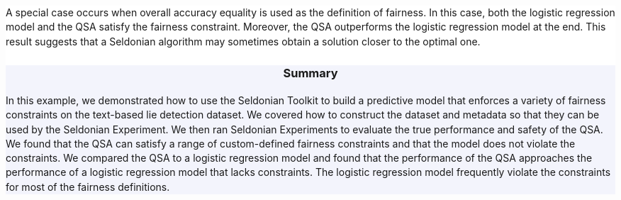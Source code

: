 <p>
A special case occurs when overall accuracy equality is used as the definition of fairness. In this case, both the logistic regression model and the QSA satisfy the fairness constraint. Moreover, the QSA outperforms the logistic regression model at the end. This result suggests that a Seldonian algorithm may sometimes obtain a solution closer to the optimal one.
</p>

</div>

<div class="container p-3 my-2 border" style="background-color: #f3f4fc;">
<h3 id="summary" align="center" class="mb-3">Summary</h3>

<p>
In this example, we demonstrated how to use the Seldonian Toolkit to build a predictive model that enforces a variety of fairness constraints on the text-based lie detection dataset. We covered how to construct the dataset and metadata so that they can be used by the Seldonian Experiment. We then ran Seldonian Experiments to evaluate the true performance and safety of the QSA. We found that the QSA can satisfy a range of custom-defined fairness constraints and that the model does not violate the constraints. We compared the QSA to a logistic regression model and found that the performance of the QSA approaches the performance of a logistic regression model that lacks constraints. The logistic regression model frequently violate the constraints for most of the fairness definitions. 
</p>